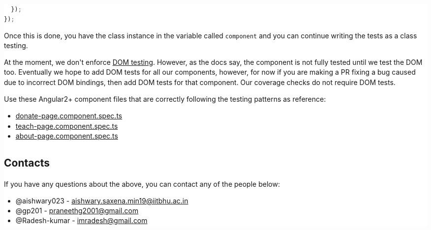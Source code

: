 ```js
  });
});
```

Once this is done, you have the class instance in the variable called `component` and you can continue writing the tests as a class testing.

At the moment, we don't enforce [DOM testing](https://angular.io/guide/testing-components-basics#component-dom-testing). However, as the docs say, the component is not fully tested until we test the DOM too. Eventually we hope to add DOM tests for all our components, however, for now if you are making a PR fixing a bug caused due to incorrect DOM bindings, then add DOM tests for that component. Our coverage checks do not require DOM tests.

Use these Angular2+ component files that are correctly following the testing patterns as reference:

* [donate-page.component.spec.ts](https://github.com/oppia/oppia/blob/327df0c22ec839d4ad4232492749c78443b15fb0/core/templates/pages/donate-page/donate-page.component.spec.ts)
* [teach-page.component.spec.ts](https://github.com/oppia/oppia/blob/13b1da20ee6c0e4eabc9720a3d1ca3d87c62fe8c/core/templates/pages/teach-page/teach-page.component.spec.ts)
* [about-page.component.spec.ts](https://github.com/oppia/oppia/blob/b46dd92fdb40e51ce8a9b66c507acd23a55a69d5/core/templates/pages/about-page/about-page.component.spec.ts)

## Contacts

If you have any questions about the above, you can contact any of the people below:

* @aishwary023 - aishwary.saxena.min19@iitbhu.ac.in
* @gp201 - praneethg2001@gmail.com
* @Radesh-kumar - imradesh@gmail.com
